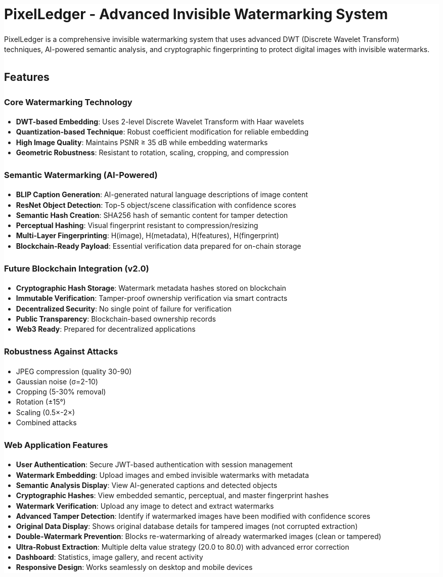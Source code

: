 
# PixelLedger - Advanced Invisible Watermarking System

PixelLedger is a comprehensive invisible watermarking system that uses advanced DWT (Discrete Wavelet Transform) techniques, AI-powered semantic analysis, and cryptographic fingerprinting to protect digital images with invisible watermarks.

## Features

### Core Watermarking Technology
- **DWT-based Embedding**: Uses 2-level Discrete Wavelet Transform with Haar wavelets
- **Quantization-based Technique**: Robust coefficient modification for reliable embedding
- **High Image Quality**: Maintains PSNR ≥ 35 dB while embedding watermarks
- **Geometric Robustness**: Resistant to rotation, scaling, cropping, and compression

### Semantic Watermarking (AI-Powered)
- **BLIP Caption Generation**: AI-generated natural language descriptions of image content
- **ResNet Object Detection**: Top-5 object/scene classification with confidence scores
- **Semantic Hash Creation**: SHA256 hash of semantic content for tamper detection
- **Perceptual Hashing**: Visual fingerprint resistant to compression/resizing
- **Multi-Layer Fingerprinting**: H(image), H(metadata), H(features), H(fingerprint)
- **Blockchain-Ready Payload**: Essential verification data prepared for on-chain storage

### Future Blockchain Integration (v2.0)
- **Cryptographic Hash Storage**: Watermark metadata hashes stored on blockchain
- **Immutable Verification**: Tamper-proof ownership verification via smart contracts
- **Decentralized Security**: No single point of failure for verification
- **Public Transparency**: Blockchain-based ownership records
- **Web3 Ready**: Prepared for decentralized applications

### Robustness Against Attacks
- JPEG compression (quality 30-90)
- Gaussian noise (σ=2-10)
- Cropping (5-30% removal)
- Rotation (±15°)
- Scaling (0.5×-2×)
- Combined attacks

### Web Application Features
- **User Authentication**: Secure JWT-based authentication with session management
- **Watermark Embedding**: Upload images and embed invisible watermarks with metadata
- **Semantic Analysis Display**: View AI-generated captions and detected objects
- **Cryptographic Hashes**: View embedded semantic, perceptual, and master fingerprint hashes
- **Watermark Verification**: Upload any image to detect and extract watermarks
- **Advanced Tamper Detection**: Identify if watermarked images have been modified with confidence scores
- **Original Data Display**: Shows original database details for tampered images (not corrupted extraction)
- **Double-Watermark Prevention**: Blocks re-watermarking of already watermarked images (clean or tampered)
- **Ultra-Robust Extraction**: Multiple delta value strategy (20.0 to 80.0) with advanced error correction
- **Dashboard**: Statistics, image gallery, and recent activity
- **Responsive Design**: Works seamlessly on desktop and mobile devices
